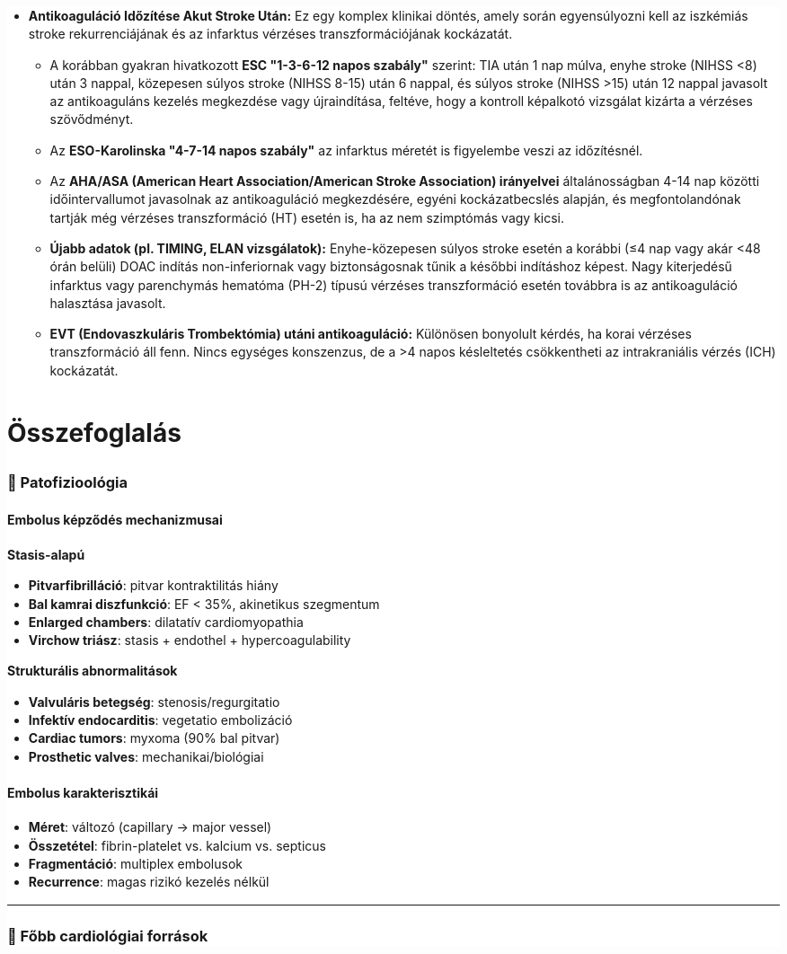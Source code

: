 - **Antikoaguláció Időzítése Akut Stroke Után:** Ez egy komplex klinikai döntés, amely során egyensúlyozni kell az iszkémiás stroke rekurrenciájának és az infarktus vérzéses transzformációjának kockázatát.  
    
    - A korábban gyakran hivatkozott **ESC "1-3-6-12 napos szabály"** szerint: TIA után 1 nap múlva, enyhe stroke (NIHSS <8) után 3 nappal, közepesen súlyos stroke (NIHSS 8-15) után 6 nappal, és súlyos stroke (NIHSS >15) után 12 nappal javasolt az antikoaguláns kezelés megkezdése vagy újraindítása, feltéve, hogy a kontroll képalkotó vizsgálat kizárta a vérzéses szövődményt.  
        
    - Az **ESO-Karolinska "4-7-14 napos szabály"** az infarktus méretét is figyelembe veszi az időzítésnél.  
        
    - Az **AHA/ASA (American Heart Association/American Stroke Association) irányelvei** általánosságban 4-14 nap közötti időintervallumot javasolnak az antikoaguláció megkezdésére, egyéni kockázatbecslés alapján, és megfontolandónak tartják még vérzéses transzformáció (HT) esetén is, ha az nem szimptómás vagy kicsi.  
        
    - **Újabb adatok (pl. TIMING, ELAN vizsgálatok):** Enyhe-közepesen súlyos stroke esetén a korábbi (≤4 nap vagy akár <48 órán belüli) DOAC indítás non-inferiornak vagy biztonságosnak tűnik a későbbi indításhoz képest. Nagy kiterjedésű infarktus vagy parenchymás hematóma (PH-2) típusú vérzéses transzformáció esetén továbbra is az antikoaguláció halasztása javasolt.  
        
    - **EVT (Endovaszkuláris Trombektómia) utáni antikoaguláció:** Különösen bonyolult kérdés, ha korai vérzéses transzformáció áll fenn. Nincs egységes konszenzus, de a >4 napos késleltetés csökkentheti az intrakraniális vérzés (ICH) kockázatát.

# Összefoglalás
### 💓 Patofizioológia

#### Embolus képződés mechanizmusai

**Stasis-alapú**

- **Pitvarfibrilláció**: pitvar kontraktilitás hiány
- **Bal kamrai diszfunkció**: EF < 35%, akinetikus szegmentum
- **Enlarged chambers**: dilatatív cardiomyopathia
- **Virchow triász**: stasis + endothel + hypercoagulability

**Strukturális abnormalitások**

- **Valvuláris betegség**: stenosis/regurgitatio
- **Infektív endocarditis**: vegetatio embolizáció
- **Cardiac tumors**: myxoma (90% bal pitvar)
- **Prosthetic valves**: mechanikai/biológiai

#### Embolus karakterisztikái

- **Méret**: változó (capillary → major vessel)
- **Összetétel**: fibrin-platelet vs. kalcium vs. septicus
- **Fragmentáció**: multiplex embolusok
- **Recurrence**: magas rizikó kezelés nélkül

---

### 🎯 Főbb cardiológiai források
